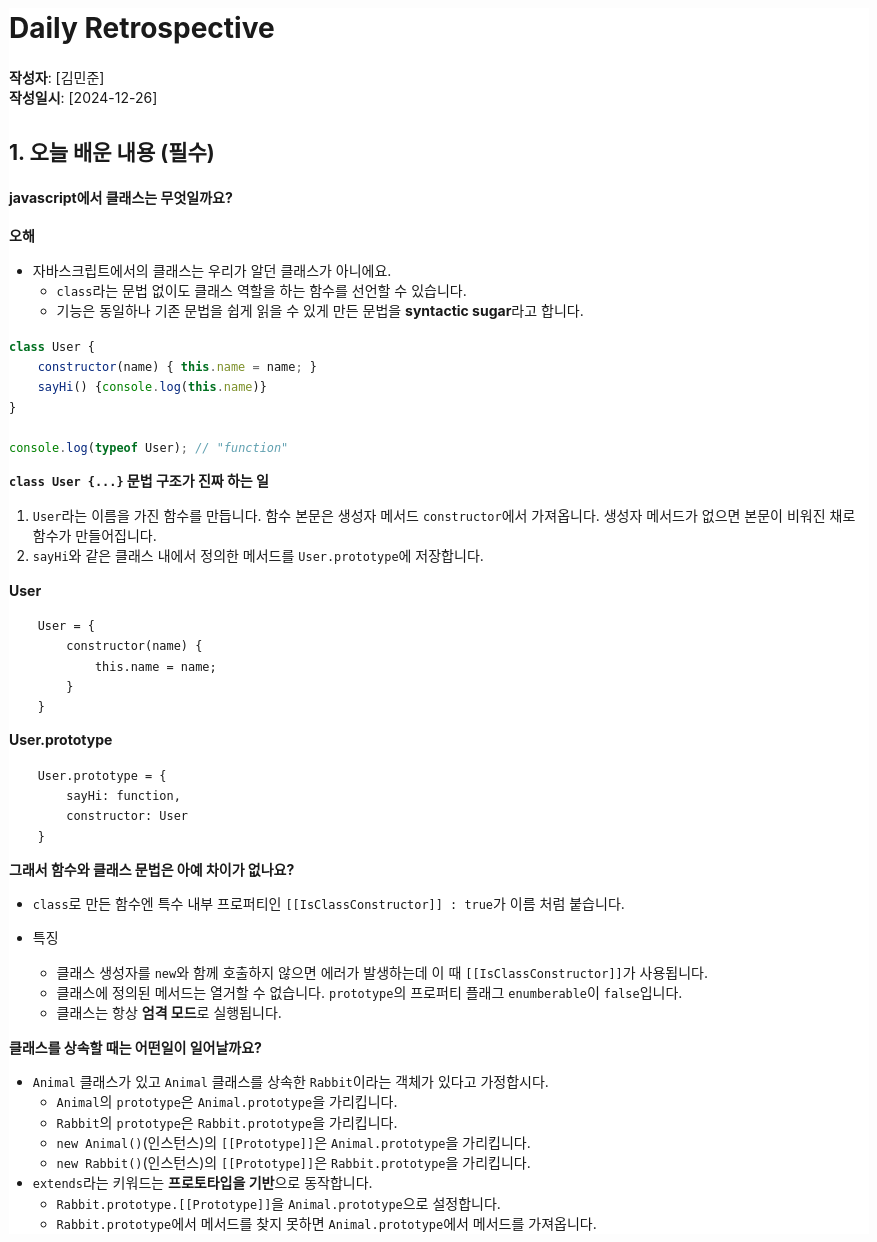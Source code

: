 # Daily Retrospective  
**작성자**: [김민준]  
**작성일시**: [2024-12-26]  

## 1. 오늘 배운 내용 (필수)  

#### javascript에서 클래스는 무엇일까요?

**오해**
- 자바스크립트에서의 클래스는 우리가 알던 클래스가 아니에요.
    - `class`라는 문법 없이도 클래스 역할을 하는 함수를 선언할 수 있습니다.
    - 기능은 동일하나 기존 문법을 쉽게 읽을 수 있게 만든 문법을 **syntactic sugar**라고 합니다.

```javascript
class User {
    constructor(name) { this.name = name; }
    sayHi() {console.log(this.name)}
}

console.log(typeof User); // "function"
```

**`class User {...}` 문법 구조가 진짜 하는 일**
1. `User`라는 이름을 가진 함수를 만듭니다. 함수 본문은 생성자 메서드 `constructor`에서 가져옵니다. 생성자 메서드가 없으면 본문이 비워진 채로 함수가 만들어집니다.
2. `sayHi`와 같은 클래스 내에서 정의한 메서드를 `User.prototype`에 저장합니다.

**User**
```text
    User = {
        constructor(name) {
            this.name = name;
        }
    }
```
**User.prototype**
```text
    User.prototype = {
        sayHi: function,
        constructor: User
    }
```

**그래서 함수와 클래스 문법은 아예 차이가 없나요?**
- `class`로 만든 함수엔 특수 내부 프로퍼티인 `[[IsClassConstructor]] : true`가 이름 처럼 붙습니다.

- 특징
    - 클래스 생성자를 `new`와 함께 호출하지 않으면 에러가 발생하는데 이 때 `[[IsClassConstructor]]`가 사용됩니다.
    - 클래스에 정의된 메서드는 열거할 수 없습니다. `prototype`의 프로퍼티 플래그 `enumberable`이 `false`입니다.
    - 클래스는 항상 **엄격 모드**로 실행됩니다.

**클래스를 상속할 때는 어떤일이 일어날까요?**

- `Animal` 클래스가 있고 `Animal` 클래스를 상속한 `Rabbit`이라는 객체가 있다고 가정합시다.
    - `Animal`의 `prototype`은 `Animal.prototype`을 가리킵니다.
    - `Rabbit`의 `prototype`은 `Rabbit.prototype`을 가리킵니다.
    - `new Animal()`(인스턴스)의 `[[Prototype]]`은 `Animal.prototype`을 가리킵니다.
    - `new Rabbit()`(인스턴스)의 `[[Prototype]]`은 `Rabbit.prototype`을 가리킵니다.
- `extends`라는 키워드는 **프로토타입을 기반**으로 동작합니다.
    - `Rabbit.prototype.[[Prototype]]`을 `Animal.prototype`으로 설정합니다.
    - `Rabbit.prototype`에서 메서드를 찾지 못하면 `Animal.prototype`에서 메서드를 가져옵니다.
